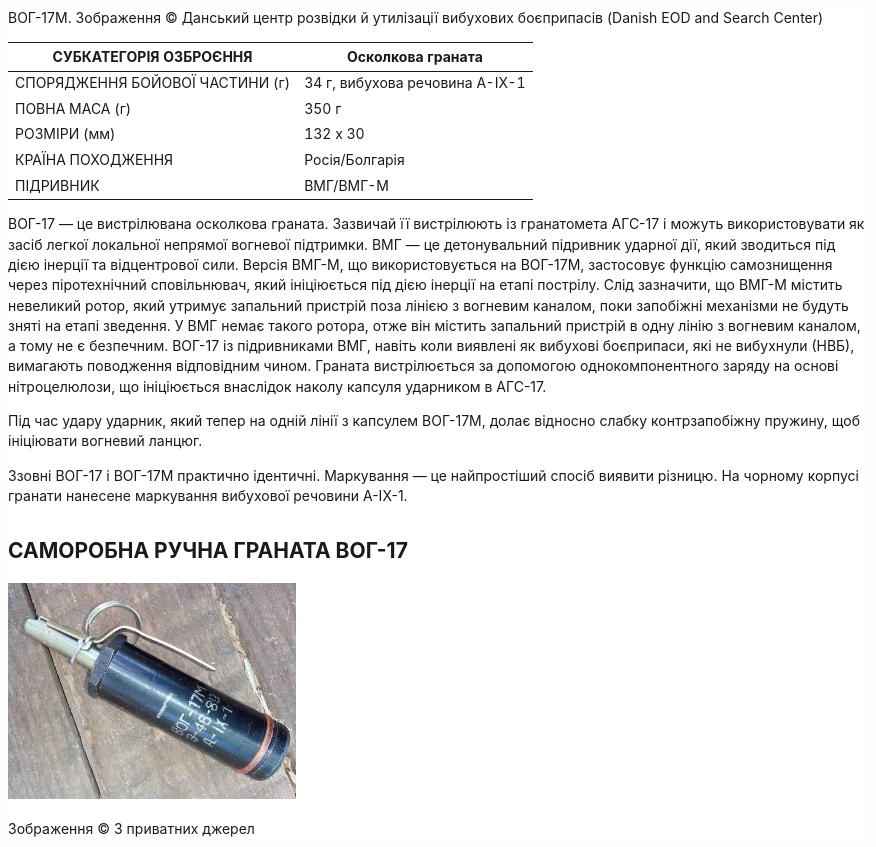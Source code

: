 
ВОГ-17M. Зображення © Данський центр розвідки й утилізації вибухових боєприпасів (Danish EOD and Search Center)


| СУБКАТЕГОРІЯ ОЗБРОЄННЯ          | Осколкова граната              |
| ------------------------------- | ------------------------------ |
| СПОРЯДЖЕННЯ БОЙОВОЇ ЧАСТИНИ (г) | 34 г, вибухова речовина A-IX-1 |
| ПОВНА МАСА (г)                  | 350 г                          |
| РОЗМІРИ (мм)                    | 132 x 30                       |
| КРАЇНА ПОХОДЖЕННЯ               | Росія/Болгарія                 |
| ПІДРИВНИК                       | ВМГ/ВМГ-M                      |


ВОГ-17 — це вистрілювана осколкова граната. Зазвичай її вистрілюють із гранатомета АГС-17 і можуть використовувати як засіб легкої локальної непрямої вогневої підтримки. ВМГ — це детонувальний підривник ударної дії, який зводиться під дією інерції та відцентрової сили. Версія ВМГ-M, що використовується на ВОГ-17M, застосовує функцію самознищення через піротехнічний сповільнювач, який ініціюється під дією інерції на етапі пострілу. Слід зазначити, що ВМГ-M містить невеликий ротор, який утримує запальний пристрій поза лінією з вогневим каналом, поки запобіжні механізми не будуть зняті на етапі зведення. У ВМГ немає такого ротора, отже він містить запальний пристрій в одну лінію з вогневим каналом, а тому не є безпечним. ВОГ-17 із підривниками ВМГ, навіть коли виявлені як вибухові боєприпаси, які не вибухнули (НВБ), вимагають поводження відповідним чином. Граната вистрілюється за допомогою однокомпонентного заряду на основі нітроцелюлози, що ініціюється внаслідок наколу капсуля ударником в АГС-17.


Під час удару ударник, який тепер на одній лінії з капсулем ВОГ-17М, долає відносно слабку контрзапобіжну пружину, щоб ініціювати вогневий ланцюг.

Ззовні ВОГ-17 і ВОГ-17М практично ідентичні. Маркування — це найпростіший спосіб виявити різницю. На чорному корпусі гранати нанесене маркування вибухової речовини A-IX-1.

## САМОРОБНА РУЧНА ГРАНАТА ВОГ-17


![image](GICHD_Ukraine_Guide_2022_Second_Edition_in_Ukrainian/Image_100.jpg)

Зображення © З приватних джерел


